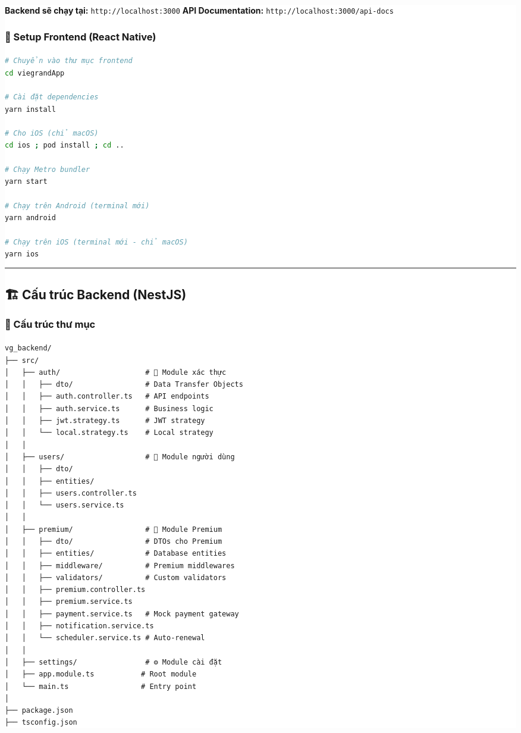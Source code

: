 **Backend sẽ chạy tại:** `http://localhost:3000`
**API Documentation:** `http://localhost:3000/api-docs`

### 📱 Setup Frontend (React Native)

```bash
# Chuyển vào thư mục frontend
cd viegrandApp

# Cài đặt dependencies
yarn install

# Cho iOS (chỉ macOS)
cd ios ; pod install ; cd ..

# Chạy Metro bundler
yarn start

# Chạy trên Android (terminal mới)
yarn android

# Chạy trên iOS (terminal mới - chỉ macOS)
yarn ios
```

---

## 🏗️ Cấu trúc Backend (NestJS)

### 📁 Cấu trúc thư mục

```
vg_backend/
├── src/
│   ├── auth/                    # 🔐 Module xác thực
│   │   ├── dto/                 # Data Transfer Objects
│   │   ├── auth.controller.ts   # API endpoints
│   │   ├── auth.service.ts      # Business logic
│   │   ├── jwt.strategy.ts      # JWT strategy
│   │   └── local.strategy.ts    # Local strategy
│   │
│   ├── users/                   # 👥 Module người dùng
│   │   ├── dto/
│   │   ├── entities/
│   │   ├── users.controller.ts
│   │   └── users.service.ts
│   │
│   ├── premium/                 # 💎 Module Premium
│   │   ├── dto/                 # DTOs cho Premium
│   │   ├── entities/            # Database entities
│   │   ├── middleware/          # Premium middlewares
│   │   ├── validators/          # Custom validators
│   │   ├── premium.controller.ts
│   │   ├── premium.service.ts
│   │   ├── payment.service.ts   # Mock payment gateway
│   │   ├── notification.service.ts
│   │   └── scheduler.service.ts # Auto-renewal
│   │
│   ├── settings/                # ⚙️ Module cài đặt
│   ├── app.module.ts           # Root module
│   └── main.ts                 # Entry point
│
├── package.json
├── tsconfig.json
```